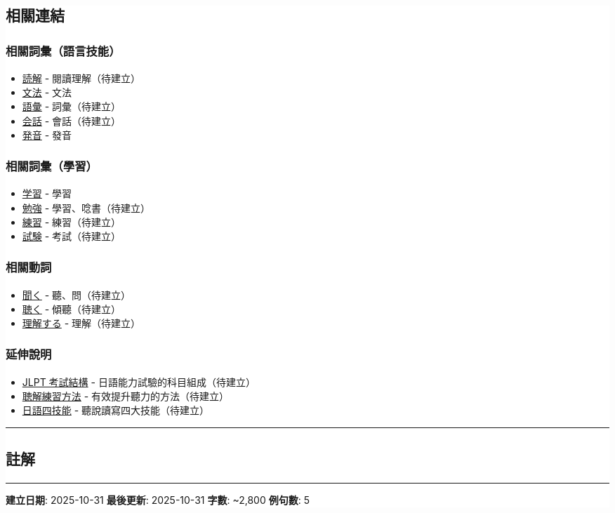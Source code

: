 ## 相關連結

### 相關詞彙（語言技能）
- [読解](./dokkai.md) - 閱讀理解（待建立）
- [文法](./bunpou.md) - 文法
- [語彙](./goi.md) - 詞彙（待建立）
- [会話](./kaiwa.md) - 會話（待建立）
- [発音](./hatsuon.md) - 發音

### 相關詞彙（學習）
- [学習](./gakushuu.md) - 學習
- [勉強](./benkyou.md) - 學習、唸書（待建立）
- [練習](./renshuu.md) - 練習（待建立）
- [試験](./shiken.md) - 考試（待建立）

### 相關動詞
- [聞く](../verb-u/kiku.md) - 聽、問（待建立）
- [聴く](../verb-u/kiku-attentive.md) - 傾聽（待建立）
- [理解する](../verb-ru/rikai-suru.md) - 理解（待建立）

### 延伸說明
- [JLPT 考試結構](../concept/jlpt-structure.md) - 日語能力試驗的科目組成（待建立）
- [聴解練習方法](../extension/choukai-practice-methods.md) - 有效提升聽力的方法（待建立）
- [日語四技能](../concept/four-language-skills.md) - 聽說讀寫四大技能（待建立）

---

## 註解

[^sa-hen]: **サ變動詞（サ変動詞）** - 名詞加「する」構成的動詞類型，如「聴解する」。可以說「聴解します」「聴解して」等活用形。

[^listening-skill]: **聽力理解能力** - 不僅是聽見聲音，更包括理解意思、把握重點、推測意圖等綜合能力。

[^kango]: **漢語（漢語詞）** - 來自中文的詞彙，使用音讀。「聴解」由「聴」（聽）+「解」（理解）組成，在教育場合使用較正式。

[^language-learning]: **外国語学習（外語學習）** - 學習母語以外的語言，包括聽說讀寫各方面技能的培養。

[^japanese-education]: **日本語教育（日語教育）** - 對非母語者的日語教學，包含系統化的課程設計和評估方法。

[^kikitori]: **聞き取り能力** - 聽力能力，與「聴解」同義但更口語化。「聞き取り」強調「聽清楚」，「聴解」強調「理解」。

[^assessment]: **評価項目（評估項目）** - 在教育測驗中用於評估學習成果的具體項目或指標。

[^jlpt]: **JLPT（日本語能力試験）** - Japanese Language Proficiency Test，國際通用的日語能力認證考試，分為 N5 到 N1 五個級別。

[^exam-section]: **試験科目（考試科目）** - 考試中的獨立部分或項目。JLPT 包括「言語知識（文字・語彙・文法）」「読解」「聴解」三大部分。

[^communication]: **コミュニケーション能力** - 溝通能力，包括聽、說、讀、寫以及非語言溝通的綜合能力。

[^attentive-listening]: **注意深く聞く（專注傾聽）** - 不是被動地聽見，而是主動集中注意力去理解內容。

[^active-listening]: **積極的な姿勢（主動態度）** - Active listening，不僅用耳朵聽，更用大腦思考、理解、記憶所聽到的內容。

---

**建立日期**: 2025-10-31
**最後更新**: 2025-10-31
**字數**: ~2,800
**例句數**: 5
